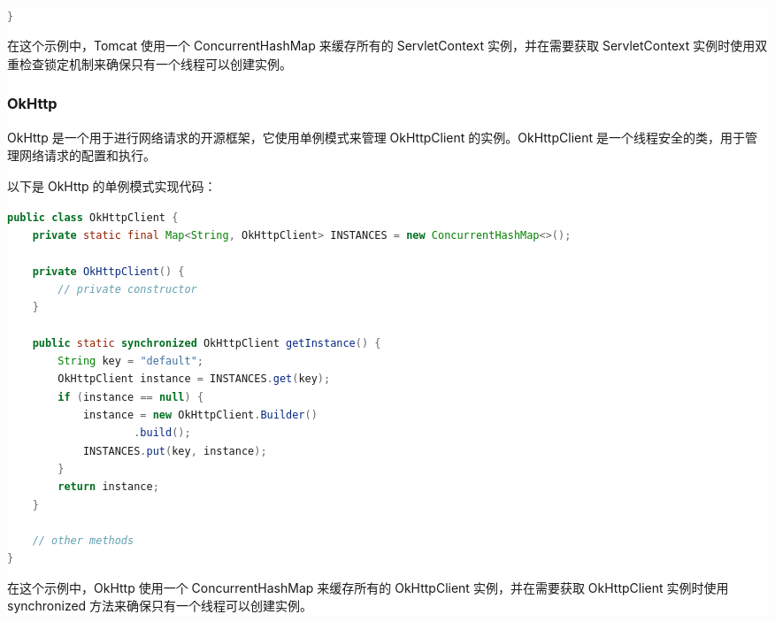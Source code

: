 ```java
}
```

在这个示例中，Tomcat 使用一个 ConcurrentHashMap 来缓存所有的 ServletContext 实例，并在需要获取 ServletContext 实例时使用双重检查锁定机制来确保只有一个线程可以创建实例。

### OkHttp

OkHttp 是一个用于进行网络请求的开源框架，它使用单例模式来管理 OkHttpClient 的实例。OkHttpClient 是一个线程安全的类，用于管理网络请求的配置和执行。

以下是 OkHttp 的单例模式实现代码：

```java
public class OkHttpClient {
    private static final Map<String, OkHttpClient> INSTANCES = new ConcurrentHashMap<>();

    private OkHttpClient() {
        // private constructor
    }

    public static synchronized OkHttpClient getInstance() {
        String key = "default";
        OkHttpClient instance = INSTANCES.get(key);
        if (instance == null) {
            instance = new OkHttpClient.Builder()
                    .build();
            INSTANCES.put(key, instance);
        }
        return instance;
    }

    // other methods
}
```

在这个示例中，OkHttp 使用一个 ConcurrentHashMap 来缓存所有的 OkHttpClient 实例，并在需要获取 OkHttpClient 实例时使用 synchronized 方法来确保只有一个线程可以创建实例。
